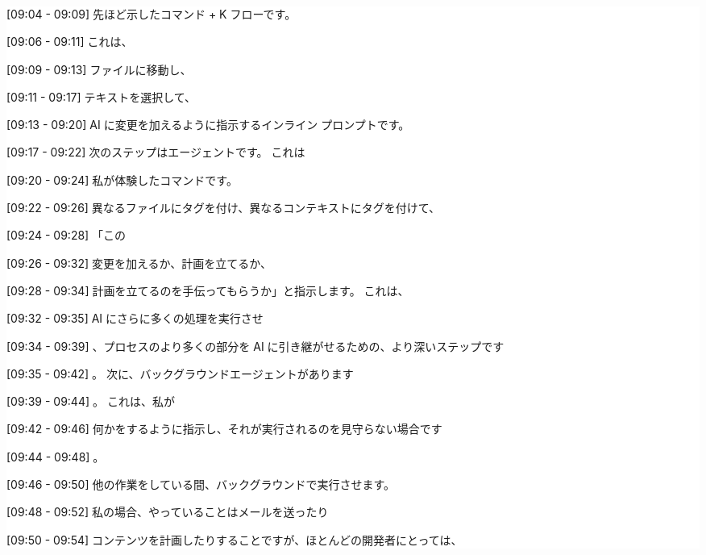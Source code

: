 [09:04 - 09:09]
先ほど示したコマンド + K フローです。

[09:06 - 09:11]
これは、

[09:09 - 09:13]
ファイルに移動し、

[09:11 - 09:17]
テキストを選択して、

[09:13 - 09:20]
AI に変更を加えるように指示するインライン プロンプトです。

[09:17 - 09:22]
次のステップはエージェントです。 これは

[09:20 - 09:24]
私が体験したコマンドです。

[09:22 - 09:26]
異なるファイルにタグを付け、異なるコンテキストにタグを付けて、

[09:24 - 09:28]
「この

[09:26 - 09:32]
変更を加えるか、計画を立てるか、

[09:28 - 09:34]
計画を立てるのを手伝ってもらうか」と指示します。 これは、

[09:32 - 09:35]
AI にさらに多くの処理を実行させ

[09:34 - 09:39]
、プロセスのより多くの部分を AI に引き継がせるための、より深いステップです

[09:35 - 09:42]
。 次に、バックグラウンドエージェントがあります

[09:39 - 09:44]
。 これは、私が

[09:42 - 09:46]
何かをするように指示し、それが実行されるのを見守らない場合です

[09:44 - 09:48]
。

[09:46 - 09:50]
他の作業をしている間、バックグラウンドで実行させます。

[09:48 - 09:52]
私の場合、やっていることはメールを送ったり

[09:50 - 09:54]
コンテンツを計画したりすることですが、ほとんどの開発者にとっては、
